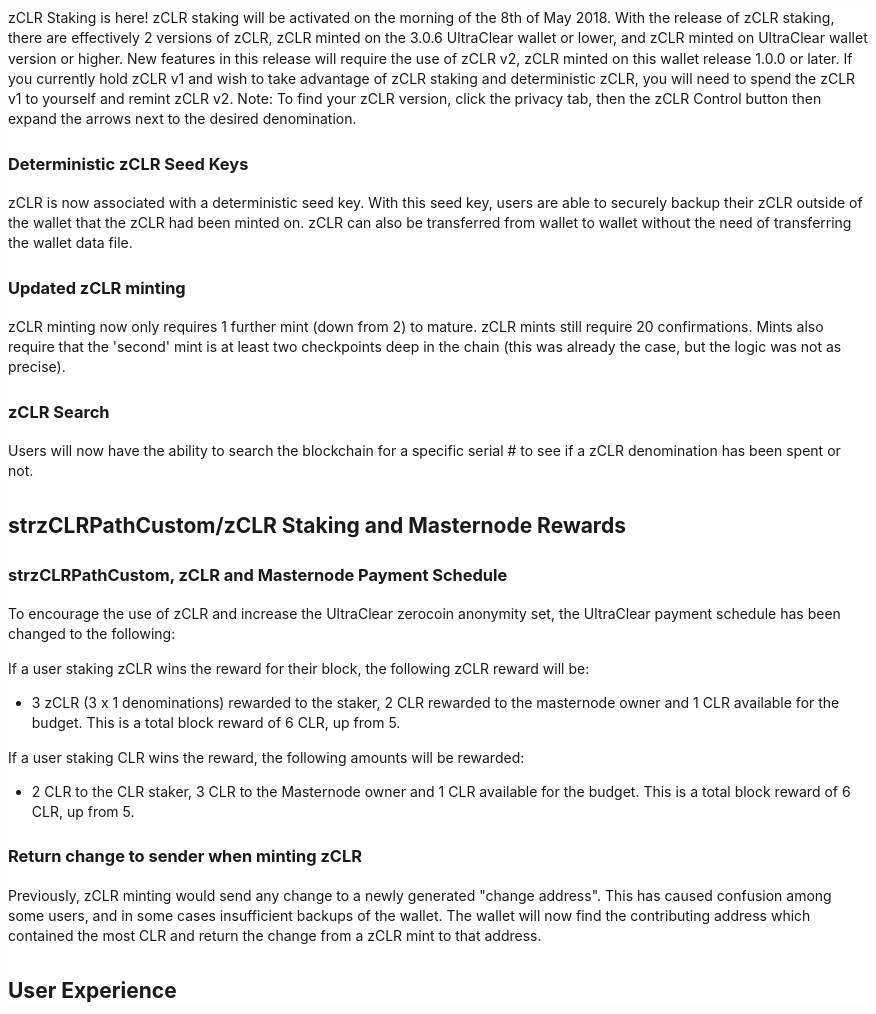 zCLR Staking is here! zCLR staking will be activated on the morning of the 8th of May 2018. With the release of zCLR staking, there are effectively 2 versions of zCLR, zCLR minted on the 3.0.6 UltraClear wallet or lower, and zCLR minted on UltraClear wallet version or higher. New features in this release will require the use of zCLR v2, zCLR minted on this wallet release 1.0.0 or later. If you currently hold zCLR v1 and wish to take advantage of zCLR staking and deterministic zCLR, you will need to spend the zCLR v1 to yourself and remint zCLR v2.
Note: To find your zCLR version, click the privacy tab, then the zCLR Control button then expand the arrows next to the desired denomination.


### Deterministic zCLR Seed Keys

zCLR is now associated with a deterministic seed key. With this seed key, users are able to securely backup their zCLR outside of the wallet that the zCLR had been minted on. zCLR can also be transferred from wallet to wallet without the need of transferring the wallet data file.


### Updated zCLR minting

zCLR minting now only requires 1 further mint (down from 2) to mature. zCLR mints still require 20 confirmations.  Mints also require that the 'second' mint is at least two checkpoints deep in the chain (this was already the case, but the logic was not as precise).


### zCLR Search

Users will now have the ability to search the blockchain for a specific serial # to see if a zCLR denomination has been spent or not.



strzCLRPathCustom/zCLR Staking and Masternode Rewards
--------------

### strzCLRPathCustom, zCLR and Masternode Payment Schedule

To encourage the use of zCLR and increase the UltraClear zerocoin anonymity set, the UltraClear payment schedule has been changed to the following:

If a user staking zCLR wins the reward for their block, the following zCLR reward will be: 
- 3 zCLR (3 x 1 denominations) rewarded to the staker, 2 CLR rewarded to the masternode owner and 1 CLR available for the budget. This is a total block reward of 6 CLR, up from 5.

If a user staking CLR wins the reward, the following amounts will be rewarded: 
- 2 CLR to the CLR staker, 3 CLR to the Masternode owner and 1 CLR available for the budget. This is a total block reward of 6 CLR, up from 5.


### Return change to sender when minting zCLR

Previously, zCLR minting would send any change to a newly generated "change address". This has caused confusion among some users, and in some cases insufficient backups of the wallet. The wallet will now find the contributing address which contained the most CLR and return the change from a zCLR mint to that address.


User Experience
--------------
